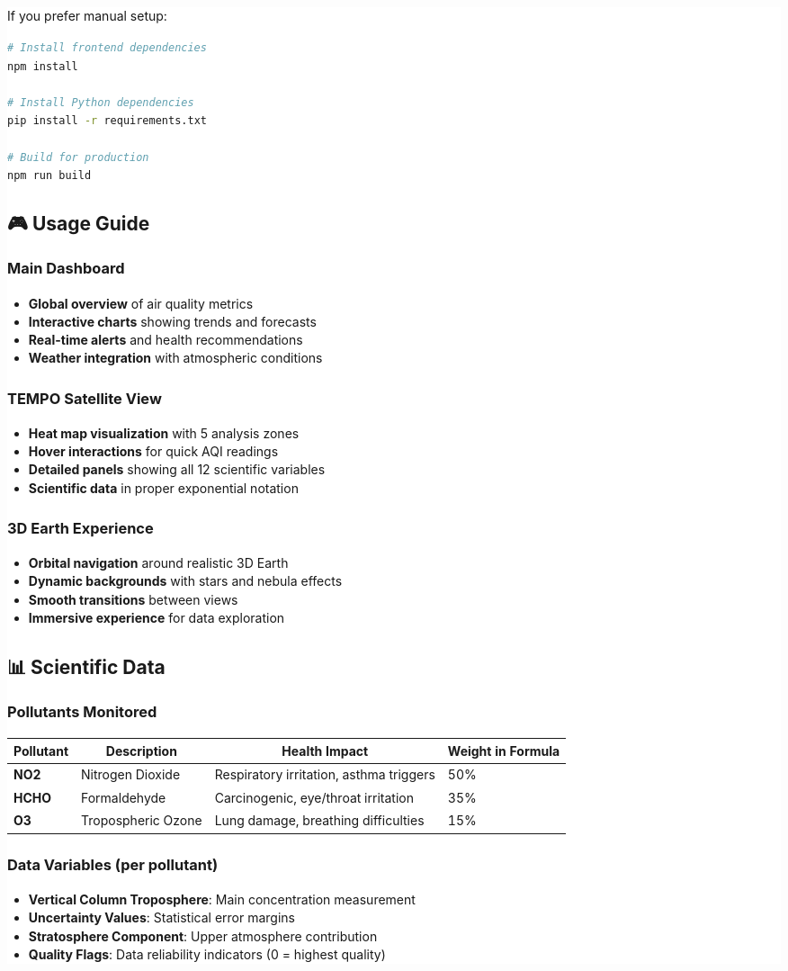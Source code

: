 If you prefer manual setup:

```bash
# Install frontend dependencies
npm install

# Install Python dependencies
pip install -r requirements.txt

# Build for production
npm run build
```

## 🎮 Usage Guide

### Main Dashboard
- **Global overview** of air quality metrics
- **Interactive charts** showing trends and forecasts
- **Real-time alerts** and health recommendations
- **Weather integration** with atmospheric conditions

### TEMPO Satellite View
- **Heat map visualization** with 5 analysis zones
- **Hover interactions** for quick AQI readings
- **Detailed panels** showing all 12 scientific variables
- **Scientific data** in proper exponential notation

### 3D Earth Experience
- **Orbital navigation** around realistic 3D Earth
- **Dynamic backgrounds** with stars and nebula effects
- **Smooth transitions** between views
- **Immersive experience** for data exploration

## 📊 Scientific Data

### Pollutants Monitored

| Pollutant | Description | Health Impact | Weight in Formula |
|-----------|-------------|---------------|------------------|
| **NO2** | Nitrogen Dioxide | Respiratory irritation, asthma triggers | 50% |
| **HCHO** | Formaldehyde | Carcinogenic, eye/throat irritation | 35% |
| **O3** | Tropospheric Ozone | Lung damage, breathing difficulties | 15% |

### Data Variables (per pollutant)
- **Vertical Column Troposphere**: Main concentration measurement
- **Uncertainty Values**: Statistical error margins
- **Stratosphere Component**: Upper atmosphere contribution
- **Quality Flags**: Data reliability indicators (0 = highest quality)
